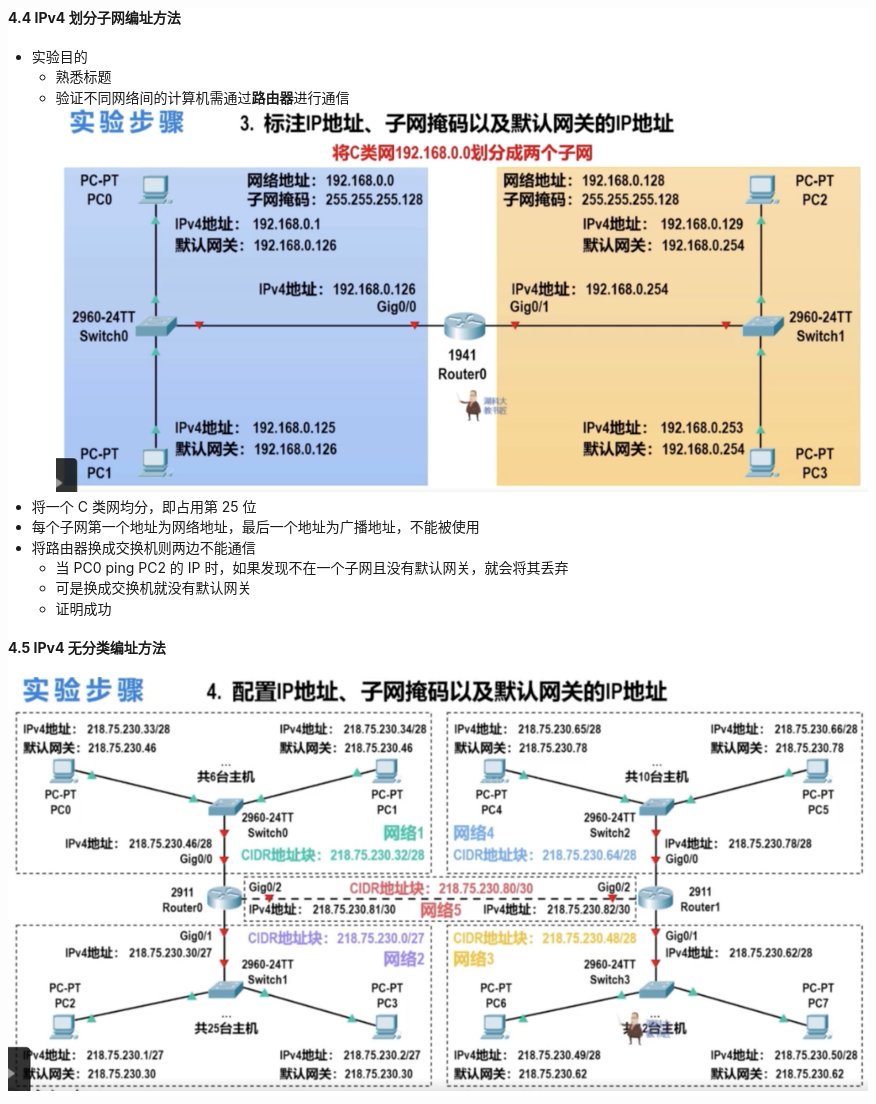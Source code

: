 

#### 4.4 IPv4 划分子网编址方法

- 实验目的
  - 熟悉标题
  - 验证不同网络间的计算机需通过**路由器**进行通信
![](/assets/posts/cisco-Refs/13.png)
- 将一个 C 类网均分，即占用第 25 位
- 每个子网第一个地址为网络地址，最后一个地址为广播地址，不能被使用
- 将路由器换成交换机则两边不能通信
  - 当 PC0 ping PC2 的 IP 时，如果发现不在一个子网且没有默认网关，就会将其丢弃
  - 可是换成交换机就没有默认网关
  - 证明成功



#### 4.5 IPv4 无分类编址方法

![](/assets/posts/cisco-Refs/14.png)
